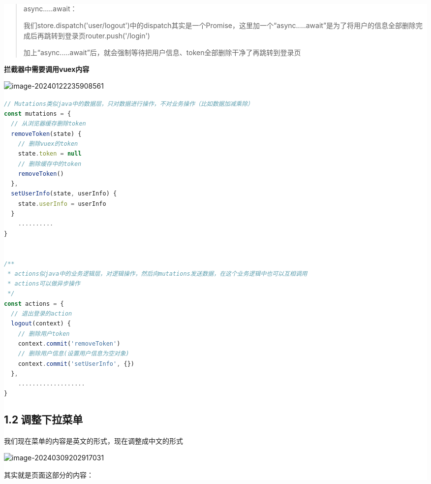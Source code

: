 > async.....await：
>
> 我们store.dispatch('user/logout')中的dispatch其实是一个Promise，这里加一个“async.....await”是为了将用户的信息全部删除完成后再跳转到登录页router.push('/login')
>
> 加上“async.....await”后，就会强制等待把用户信息、token全部删除干净了再跳转到登录页

**拦截器中需要调用vuex内容**

![image-20240122235908561](https://picture-typora-zhangjingqi.oss-cn-beijing.aliyuncs.com/image-20240122235908561.png)

```javascript
// Mutations类似java中的数据层，只对数据进行操作，不对业务操作（比如数据加减乘除）
const mutations = {
  // 从浏览器缓存删除token
  removeToken(state) {
    // 删除vuex的token
    state.token = null
    // 删除缓存中的token
    removeToken()
  },
  setUserInfo(state, userInfo) {
    state.userInfo = userInfo
  }
    ..........
}


/**
 * actions似java中的业务逻辑层，对逻辑操作，然后向mutations发送数据，在这个业务逻辑中也可以互相调用
 * actions可以做异步操作
 */
const actions = {
  // 退出登录的action
  logout(context) {
    // 删除用户token
    context.commit('removeToken')
    // 删除用户信息(设置用户信息为空对象)
    context.commit('setUserInfo', {})
  },
    ...................
}
```



## 1.2 调整下拉菜单

我们现在菜单的内容是英文的形式，现在调整成中文的形式

![image-20240309202917031](https://picture-typora-zhangjingqi.oss-cn-beijing.aliyuncs.com/image-20240309202917031.png)

其实就是页面这部分的内容：
